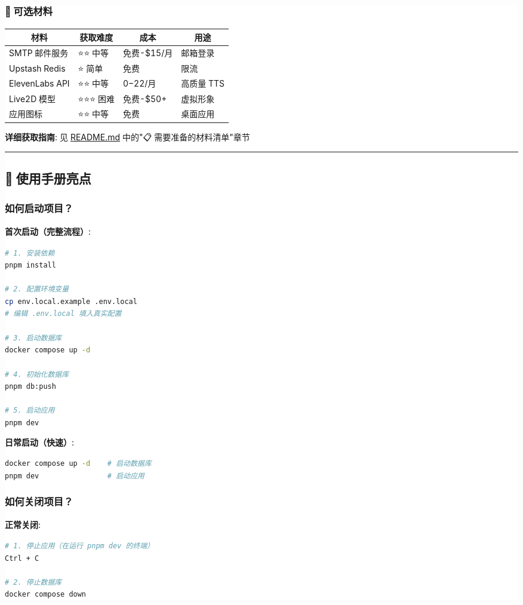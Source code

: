 ### 🔧 可选材料

| 材料 | 获取难度 | 成本 | 用途 |
|------|---------|------|------|
| SMTP 邮件服务 | ⭐️⭐️ 中等 | 免费-$15/月 | 邮箱登录 |
| Upstash Redis | ⭐️ 简单 | 免费 | 限流 |
| ElevenLabs API | ⭐️⭐️ 中等 | $0-$22/月 | 高质量 TTS |
| Live2D 模型 | ⭐️⭐️⭐️ 困难 | 免费-$50+ | 虚拟形象 |
| 应用图标 | ⭐️⭐️ 中等 | 免费 | 桌面应用 |

**详细获取指南**: 见 [README.md](./README.md) 中的"📋 需要准备的材料清单"章节

---

## 🎯 使用手册亮点

### 如何启动项目？

**首次启动（完整流程）**:
```bash
# 1. 安装依赖
pnpm install

# 2. 配置环境变量
cp env.local.example .env.local
# 编辑 .env.local 填入真实配置

# 3. 启动数据库
docker compose up -d

# 4. 初始化数据库
pnpm db:push

# 5. 启动应用
pnpm dev
```

**日常启动（快速）**:
```bash
docker compose up -d    # 启动数据库
pnpm dev                # 启动应用
```

### 如何关闭项目？

**正常关闭**:
```bash
# 1. 停止应用（在运行 pnpm dev 的终端）
Ctrl + C

# 2. 停止数据库
docker compose down
```
